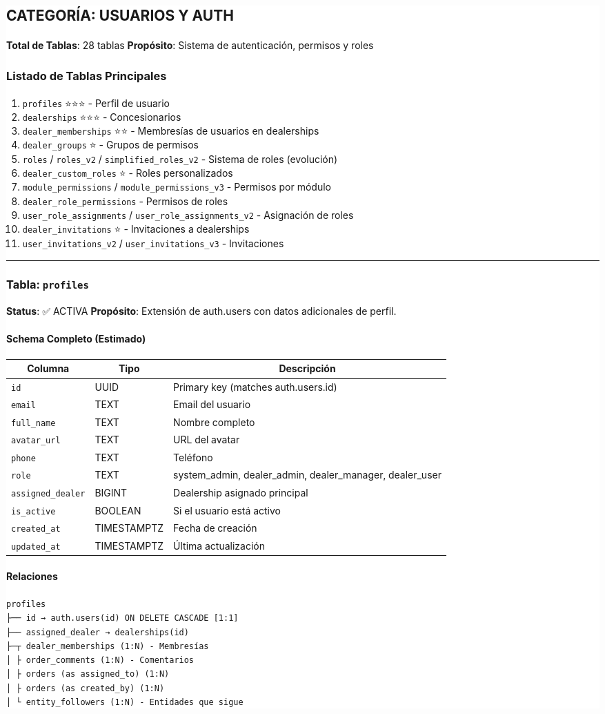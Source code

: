 
## CATEGORÍA: USUARIOS Y AUTH

**Total de Tablas**: 28 tablas
**Propósito**: Sistema de autenticación, permisos y roles

### Listado de Tablas Principales

1. `profiles` ⭐⭐⭐ - Perfil de usuario
2. `dealerships` ⭐⭐⭐ - Concesionarios
3. `dealer_memberships` ⭐⭐ - Membresías de usuarios en dealerships
4. `dealer_groups` ⭐ - Grupos de permisos
5. `roles` / `roles_v2` / `simplified_roles_v2` - Sistema de roles (evolución)
6. `dealer_custom_roles` ⭐ - Roles personalizados
7. `module_permissions` / `module_permissions_v3` - Permisos por módulo
8. `dealer_role_permissions` - Permisos de roles
9. `user_role_assignments` / `user_role_assignments_v2` - Asignación de roles
10. `dealer_invitations` ⭐ - Invitaciones a dealerships
11. `user_invitations_v2` / `user_invitations_v3` - Invitaciones

---

### Tabla: `profiles`

**Status**: ✅ ACTIVA
**Propósito**: Extensión de auth.users con datos adicionales de perfil.

#### Schema Completo (Estimado)

| Columna | Tipo | Descripción |
|---------|------|-------------|
| `id` | UUID | Primary key (matches auth.users.id) |
| `email` | TEXT | Email del usuario |
| `full_name` | TEXT | Nombre completo |
| `avatar_url` | TEXT | URL del avatar |
| `phone` | TEXT | Teléfono |
| `role` | TEXT | system_admin, dealer_admin, dealer_manager, dealer_user |
| `assigned_dealer` | BIGINT | Dealership asignado principal |
| `is_active` | BOOLEAN | Si el usuario está activo |
| `created_at` | TIMESTAMPTZ | Fecha de creación |
| `updated_at` | TIMESTAMPTZ | Última actualización |

#### Relaciones

```
profiles
├── id → auth.users(id) ON DELETE CASCADE [1:1]
├── assigned_dealer → dealerships(id)
├─┬ dealer_memberships (1:N) - Membresías
│ ├ order_comments (1:N) - Comentarios
│ ├ orders (as assigned_to) (1:N)
│ ├ orders (as created_by) (1:N)
│ └ entity_followers (1:N) - Entidades que sigue
```
